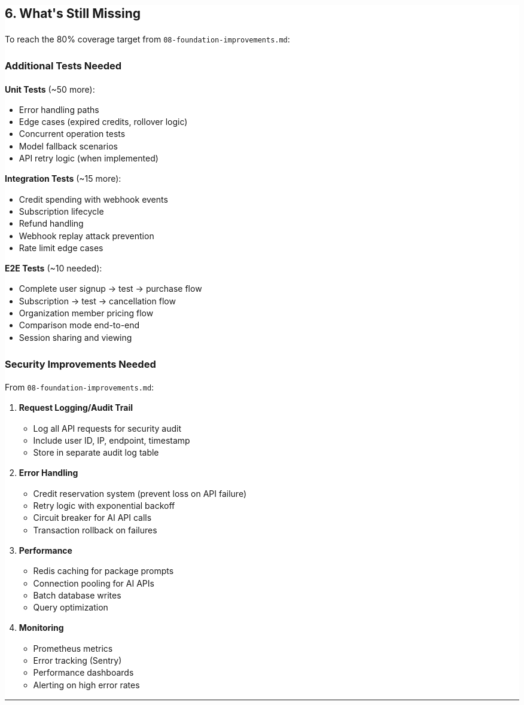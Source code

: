 
## 6. What's Still Missing

To reach the 80% coverage target from `08-foundation-improvements.md`:

### Additional Tests Needed

**Unit Tests** (~50 more):
- Error handling paths
- Edge cases (expired credits, rollover logic)
- Concurrent operation tests
- Model fallback scenarios
- API retry logic (when implemented)

**Integration Tests** (~15 more):
- Credit spending with webhook events
- Subscription lifecycle
- Refund handling
- Webhook replay attack prevention
- Rate limit edge cases

**E2E Tests** (~10 needed):
- Complete user signup → test → purchase flow
- Subscription → test → cancellation flow
- Organization member pricing flow
- Comparison mode end-to-end
- Session sharing and viewing

### Security Improvements Needed

From `08-foundation-improvements.md`:

1. **Request Logging/Audit Trail**
   - Log all API requests for security audit
   - Include user ID, IP, endpoint, timestamp
   - Store in separate audit log table

2. **Error Handling**
   - Credit reservation system (prevent loss on API failure)
   - Retry logic with exponential backoff
   - Circuit breaker for AI API calls
   - Transaction rollback on failures

3. **Performance**
   - Redis caching for package prompts
   - Connection pooling for AI APIs
   - Batch database writes
   - Query optimization

4. **Monitoring**
   - Prometheus metrics
   - Error tracking (Sentry)
   - Performance dashboards
   - Alerting on high error rates

---